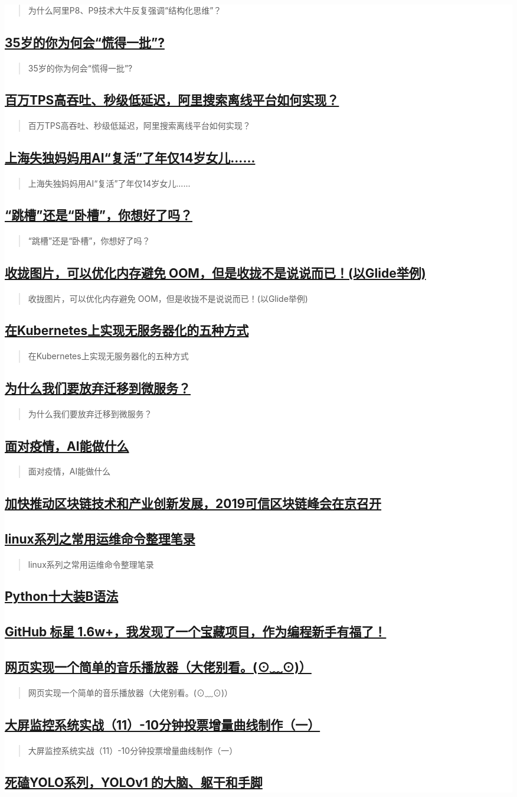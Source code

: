  > 为什么阿里P8、P9技术大牛反复强调“结构化思维”？
 ## [35岁的你为何会“慌得一批”?](http://news.51cto.com/art/202001/609638.htm)
 > 35岁的你为何会“慌得一批”?
 ## [百万TPS高吞吐、秒级低延迟，阿里搜索离线平台如何实现？](http://zhuanlan.51cto.com/art/202001/609637.htm)
 > 百万TPS高吞吐、秒级低延迟，阿里搜索离线平台如何实现？
 ## [上海失独妈妈用AI“复活”了年仅14岁女儿......](http://ai.51cto.com/art/202001/609626.htm)
 > 上海失独妈妈用AI“复活”了年仅14岁女儿......
 ## [“跳槽”还是“卧槽”，你想好了吗？](http://news.51cto.com/art/202001/609584.htm)
 > “跳槽”还是“卧槽”，你想好了吗？
 ## [收拢图片，可以优化内存避免 OOM，但是收拢不是说说而已！(以Glide举例)](http://zhuanlan.51cto.com/art/202001/609590.htm)
 > 收拢图片，可以优化内存避免 OOM，但是收拢不是说说而已！(以Glide举例)
 ## [在Kubernetes上实现无服务器化的五种方式](http://cloud.51cto.com/art/202001/609581.htm)
 > 在Kubernetes上实现无服务器化的五种方式
 ## [为什么我们要放弃迁移到微服务？](http://developer.51cto.com/art/202001/609582.htm)
 > 为什么我们要放弃迁移到微服务？
 ## [面对疫情，AI能做什么](https://blog.csdn.net/BEYONDMA/article/details/104075388)
 > 面对疫情，AI能做什么
 ## [加快推动区块链技术和产业创新发展，2019可信区块链峰会在京召开](https://blog.csdn.net/csdnnews/article/details/103097703)
 > 
 ## [linux系列之常用运维命令整理笔录](https://blog.csdn.net/u014427391/article/details/102785219)
 > linux系列之常用运维命令整理笔录
 ## [Python十大装B语法](https://blog.csdn.net/xufive/article/details/102856921)
 > 
 ## [GitHub 标星 1.6w+，我发现了一个宝藏项目，作为编程新手有福了！](https://blog.csdn.net/u013486414/article/details/103274892)
 > 
 ## [网页实现一个简单的音乐播放器（大佬别看。(⊙﹏⊙)）](https://blog.csdn.net/qq_44210563/article/details/102826406)
 > 网页实现一个简单的音乐播放器（大佬别看。(⊙﹏⊙)）
 ## [大屏监控系统实战（11）-10分钟投票增量曲线制作（一）](https://blog.csdn.net/m0_37609579/article/details/104080640)
 > 大屏监控系统实战（11）-10分钟投票增量曲线制作（一）
 ## [死磕YOLO系列，YOLOv1 的大脑、躯干和手脚](https://blog.csdn.net/briblue/article/details/103149407)
 > 